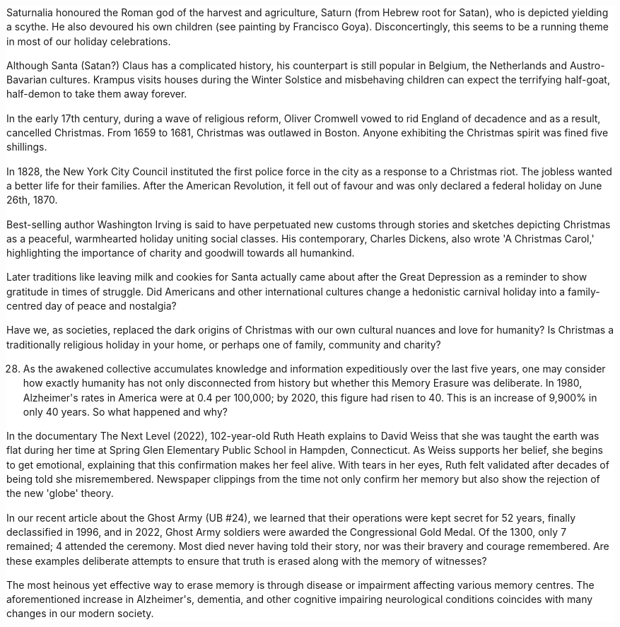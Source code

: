
Saturnalia honoured the Roman god of the harvest and agriculture, Saturn (from Hebrew root for Satan), who is depicted yielding a scythe. He also devoured his own children (see painting by Francisco Goya). Disconcertingly, this seems to be a running theme in most of our holiday celebrations. 


Although Santa (Satan?) Claus has a complicated history, his counterpart is still popular in Belgium, the Netherlands and Austro-Bavarian cultures. Krampus visits houses during the Winter Solstice and misbehaving children can expect the terrifying half-goat, half-demon to take them away forever. 


In the early 17th century, during a wave of religious reform, Oliver Cromwell vowed to rid England of decadence and as a result, cancelled Christmas. From 1659 to 1681, Christmas was outlawed in Boston. Anyone exhibiting the Christmas spirit was fined five shillings. 


In 1828, the New York City Council instituted the first police force in the city as a response to a Christmas riot. The jobless wanted a better life for their families. After the American Revolution, it fell out of favour and was only declared a federal holiday on June 26th, 1870.


Best-selling author Washington Irving is said to have perpetuated new customs through stories and sketches depicting Christmas as a peaceful, warmhearted holiday uniting social classes. His contemporary, Charles Dickens, also wrote 'A Christmas Carol,' highlighting the importance of charity and goodwill towards all humankind. 


Later traditions like leaving milk and cookies for Santa actually came about after the Great Depression as a reminder to show gratitude in times of struggle. Did Americans and other international cultures change a hedonistic carnival holiday into a family-centred day of peace and nostalgia?


Have we, as societies, replaced the dark origins of Christmas with our own cultural nuances and love for humanity? Is Christmas a traditionally religious holiday in your home, or perhaps one of family, community and charity?


28. As the awakened collective accumulates knowledge and information expeditiously over the last five years, one may consider how exactly humanity has not only disconnected from history but whether this Memory Erasure was deliberate. In 1980, Alzheimer's rates in America were at 0.4 per 100,000; by 2020, this figure had risen to 40. This is an increase of 9,900% in only 40 years. So what happened and why?


In the documentary The Next Level (2022), 102-year-old Ruth Heath explains to David Weiss that she was taught the earth was flat during her time at Spring Glen Elementary Public School in Hampden, Connecticut. As Weiss supports her belief, she begins to get emotional, explaining that this confirmation makes her feel alive. With tears in her eyes, Ruth felt validated after decades of being told she misremembered. Newspaper clippings from the time not only confirm her memory but also show the rejection of the new 'globe' theory. 


In our recent article about the Ghost Army (UB #24), we learned that their operations were kept secret for 52 years, finally declassified in 1996, and in 2022, Ghost Army soldiers were awarded the Congressional Gold Medal. Of the 1300, only 7 remained; 4 attended the ceremony. Most died never having told their story, nor was their bravery and courage remembered. Are these examples deliberate attempts to ensure that truth is erased along with the memory of witnesses?


The most heinous yet effective way to erase memory is through disease or impairment affecting various memory centres. The aforementioned increase in Alzheimer's, dementia, and other cognitive impairing neurological conditions coincides with many changes in our modern society. 
